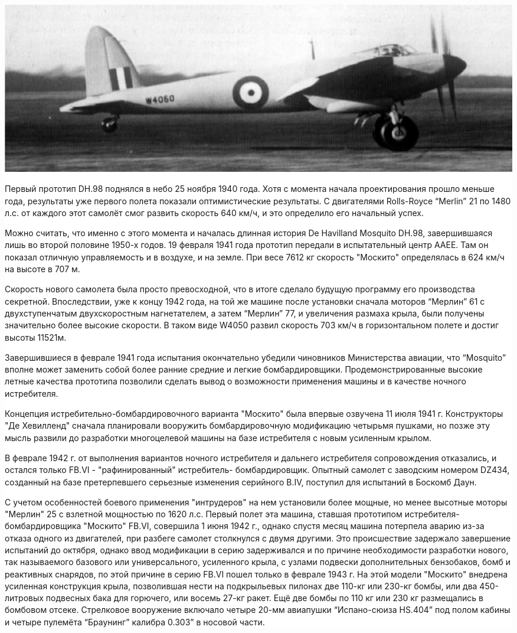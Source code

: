 


![Прототип Mosquito на взлете.](img/img-14-2-screen.jpg)

Первый прототип DH.98 поднялся в небо 25 ноября 1940 года. Хотя с момента начала
проектирования прошло меньше года, результаты уже первого полета показали
оптимистические результаты. С двигателями Rolls-Royce “Merlin” 21 по 1480 л.с. от каждого
этот самолёт смог развить скорость 640 км/ч, и это определило его начальный успех.

Можно считать, что именно с этого момента и началась длинная история De Havilland Mosquito
DH.98, завершившаяся лишь во второй половине 1950-х годов.
19 февраля 1941 года прототип передали в испытательный центр ААЕЕ. Там он показал
отличную управляемость и в воздухе, и на земле. При весе 7612 кг скорость "Москито"
определялась в 624 км/ч на высоте в 707 м.

Скорость нового самолета была просто превосходной, что в итоге сделало будущую программу
его производства секретной. Впоследствии, уже к концу 1942 года, на той же машине после
установки сначала моторов “Мерлин” 61 с двухступенчатым двухскоростным нагнетателем,
а затем “Мерлин” 77, и увеличения размаха крыла, были получены значительно более высокие
скорости. В таком виде W4050 развил скорость 703 км/ч в горизонтальном полете и достиг
высоты 11521м.

Завершившиеся в феврале 1941 года испытания окончательно убедили чиновников
Министерства авиации, что “Mosquito” вполне может заменить собой более ранние средние
и легкие бомбардировщики. Продемонстрированные высокие летные качества прототипа
позволили сделать вывод о возможности применения машины и в качестве ночного
истребителя.

Концепция истребительно-бомбардировочного варианта "Москито" была впервые озвучена
11 июля 1941 г. Конструкторы "Де Хевилленд" сначала планировали вооружить
бомбардировочную модификацию четырьмя пушками, но позже эту мысль развили до
разработки многоцелевой машины на базе истребителя с новым усиленным крылом.

В феврале 1942 г. от выполнения вариантов ночного истребителя и дальнего истребителя
сопровождения отказались, и остался только FB.VI - "рафинированный" истребитель-
бомбардировщик. Опытный самолет c заводским номером DZ434, созданный на базе
претерпевшего серьезные изменения серийного В.IV, поступил для испытаний в Боскомб Даун.

С учетом особенностей боевого применения "интрудеров" на нем установили более мощные,
но менее высотные моторы "Мерлин" 25 с взлетной мощностью по 1620 л.с.
Первый полет эта машина, ставшая прототипом истребителя-бомбардировщика "Москито"
FB.VI, совершила 1 июня 1942 г., однако спустя месяц машина потерпела аварию из-за отказа
одного из двигателей, при разбеге самолет столкнулся с двумя другими. Это происшествие
задержало завершение испытаний до октября, однако ввод модификации в серию
задерживался и по причине необходимости разработки нового, так называемого базового или
универсального, усиленного крыла, с узлами подвески дополнительных бензобаков, бомб
и реактивных снарядов, по этой причине в серию FB.VI пошел только в феврале 1943 г.
На этой модели "Москито" внедрена усиленная конструкция крыла, позволившая нести
на подкрыльевых пилонах две 110-кг или 230-кг бомбы, или два 450-литровых подвесных бака
для горючего, или восемь 27-кг ракет. Ещё две бомбы по 110 кг или 230 кг размещались
в бомбовом отсеке. Стрелковое вооружение включало четыре 20-мм авиапушки “Испано-сюиза
HS.404” под полом кабины и четыре пулемёта “Браунинг” калибра 0.303” в носовой части.
